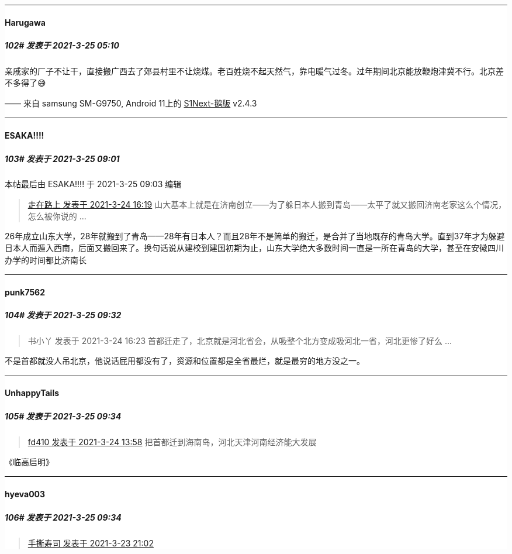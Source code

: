
-----

####  Harugawa  
##### 102#       发表于 2021-3-25 05:10


亲戚家的厂子不让干，直接搬广西去了郊县村里不让烧煤。老百姓烧不起天然气，靠电暖气过冬。过年期间北京能放鞭炮津冀不行。北京差不多得了😅

—— 来自 samsung SM-G9750, Android 11上的 [S1Next-鹅版](https://github.com/ykrank/S1-Next/releases) v2.4.3


-----

####  ESAKA!!!!  
##### 103#       发表于 2021-3-25 09:01


 本帖最后由 ESAKA!!!! 于 2021-3-25 09:03 编辑 
<blockquote><a href="httphttps://bbs.saraba1st.com/2b/forum.php?mod=redirect&amp;goto=findpost&amp;pid=50720582&amp;ptid=1994654" target="_blank">走在路上 发表于 2021-3-24 16:19</a>
山大基本上就是在济南创立——为了躲日本人搬到青岛——太平了就又搬回济南老家这么个情况，怎么被你说的 ...</blockquote>
26年成立山东大学，28年就搬到了青岛——28年有日本人？而且28年不是简单的搬迁，是合并了当地既存的青岛大学。直到37年才为躲避日本人而遁入西南，后面又搬回来了。换句话说从建校到建国初期为止，山东大学绝大多数时间一直是一所在青岛的大学，甚至在安徽四川办学的时间都比济南长


-----

####  punk7562  
##### 104#       发表于 2021-3-25 09:32


<blockquote>书小丫 发表于 2021-3-24 16:23
首都迁走了，北京就是河北省会，从吸整个北方变成吸河北一省，河北更惨了好么 ...</blockquote>
不是首都就没人吊北京，他说话屁用都没有了，资源和位置都是全省最烂，就是最穷的地方没之一。


-----

####  UnhappyTails  
##### 105#       发表于 2021-3-25 09:34


<blockquote><a href="httphttps://bbs.saraba1st.com/2b/forum.php?mod=redirect&amp;goto=findpost&amp;pid=50719334&amp;ptid=1994654" target="_blank">fd410 发表于 2021-3-24 13:58</a>
把首都迁到海南岛，河北天津河南经济能大发展</blockquote>
《临高启明》


-----

####  hyeva003  
##### 106#       发表于 2021-3-25 09:34


<blockquote><a href="httphttps://bbs.saraba1st.com/2b/forum.php?mod=redirect&amp;goto=findpost&amp;pid=50713128&amp;ptid=1994654" target="_blank">手撕寿司 发表于 2021-3-23 21:02</a>
